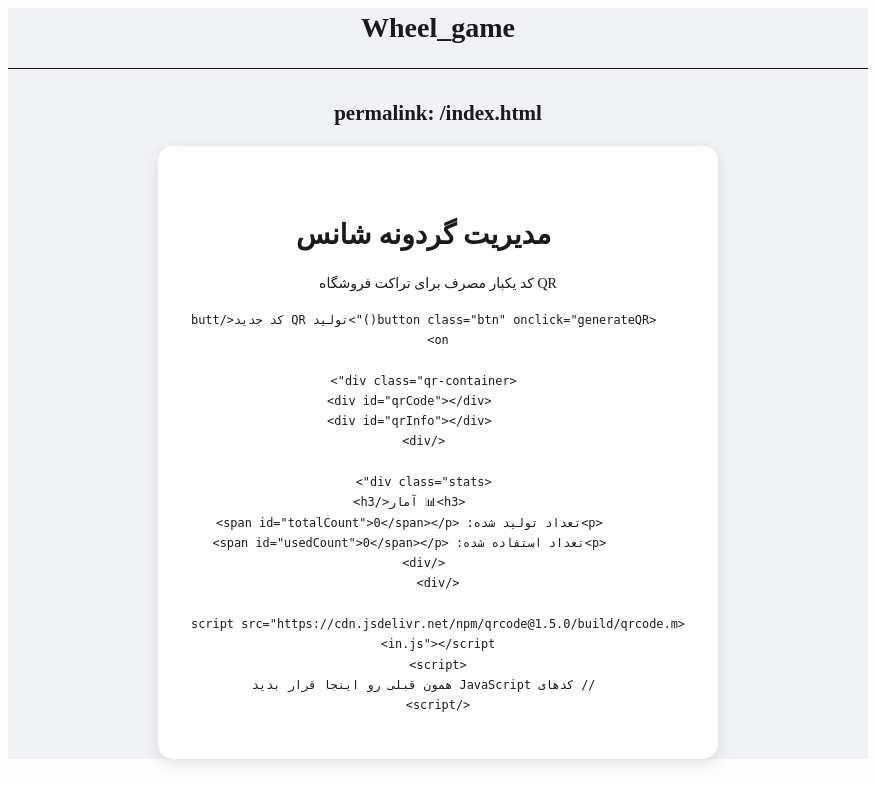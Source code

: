 # Wheel_game
---
permalink: /index.html
---

<!DOCTYPE html>
<html lang="fa" dir="rtl">
<head>
    <meta charset="UTF-8">
    <meta name="viewport" content="width=device-width, initial-scale=1.0">
    <title>مدیریت گردونه شانس</title>
    <style>
        body { font-family: Tahoma; text-align: center; background: #f0f2f5; margin: 0; padding: 20px; }
        .container { max-width: 500px; margin: 0 auto; background: white; padding: 30px; border-radius: 15px; box-shadow: 0 5px 15px rgba(0,0,0,0.1); }
        .btn { background: #e74c3c; color: white; border: none; padding: 12px 25px; font-size: 16px; border-radius: 8px; cursor: pointer; margin: 10px; }
        .qr-container { margin: 20px 0; padding: 20px; border: 2px dashed #ddd; border-radius: 10px; }
        .stats { background: #f8f9fa; padding: 15px; border-radius: 8px; margin: 15px 0; }
    </style>
</head>
<body>
    <div class="container">
        <h1>🎯 مدیریت گردونه شانس</h1>
        <p>QR کد یکبار مصرف برای تراکت فروشگاه</p>
        
        <button class="btn" onclick="generateQR()">تولید QR کد جدید</button>
        
        <div class="qr-container">
            <div id="qrCode"></div>
            <div id="qrInfo"></div>
        </div>
        
        <div class="stats">
            <h3>📊 آمار</h3>
            <p>تعداد تولید شده: <span id="totalCount">0</span></p>
            <p>تعداد استفاده شده: <span id="usedCount">0</span></p>
        </div>
    </div>

    <script src="https://cdn.jsdelivr.net/npm/qrcode@1.5.0/build/qrcode.min.js"></script>
    <script>
        // کدهای JavaScript همون قبلی رو اینجا قرار بدید
    </script>
</body>
</html>
